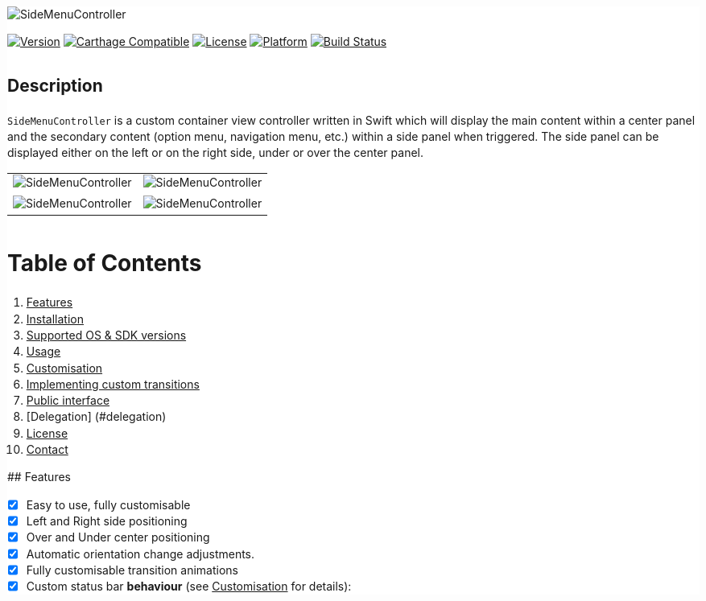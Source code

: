 
<img src="https://raw.githubusercontent.com/teodorpatras/SideMenuController/master/assets/smc_logo.png" alt="SideMenuController" width=900/>

[![Version](https://img.shields.io/cocoapods/v/SideMenuController.svg?style=flat)](http://cocoapods.org/pods/SideMenuController)
[![Carthage Compatible](https://img.shields.io/badge/Carthage-compatible-4BC51D.svg?style=flat)](https://github.com/Carthage/Carthage)
[![License](https://img.shields.io/cocoapods/l/SideMenuController.svg?style=flat)](http://cocoapods.org/pods/SideMenuController)
[![Platform](https://img.shields.io/cocoapods/p/SideMenuController.svg?style=flat)](http://cocoapods.org/pods/SideMenuController)
[![Build Status](https://travis-ci.org/teodorpatras/SideMenuController.svg)](https://travis-ci.org/teodorpatras/SideMenuController)


Description
--------------

`SideMenuController` is a custom container view controller written in Swift which will display the main content within a center panel and the secondary content (option menu, navigation menu, etc.) within a side panel when triggered. The side panel can be displayed either on the left or on the right side, under or over the center panel.


<table style="width:100%">
  <tr>
    <td><img src="https://raw.githubusercontent.com/teodorpatras/SideMenuController/master/assets/under_left.gif" alt="SideMenuController" height=500/></td>
    <td><img src="https://raw.githubusercontent.com/teodorpatras/SideMenuController/master/assets/under_right.gif" alt="SideMenuController" height=500/></td> 
  </tr>
  <tr>
    <td><img src="https://raw.githubusercontent.com/teodorpatras/SideMenuController/master/assets/over_left.gif" alt="SideMenuController" height=500/></td>
    <td><img src="https://raw.githubusercontent.com/teodorpatras/SideMenuController/master/assets/over_right.gif" alt="SideMenuController" height=500/></td> 
  </tr>
</table>

# Table of Contents
1. [Features](#features)
3. [Installation](#installation)
4. [Supported OS & SDK versions](#supported-versions)
5. [Usage](#usage)
6. [Customisation](#customisation)
7. [Implementing custom transitions](#custom-transitions)
8. [Public interface](#public-interface)
9. [Delegation] (#delegation)
10. [License](#license)
11. [Contact](#contact)

##<a name="features"> Features </a>


- [x] Easy to use, fully customisable
- [x] Left and Right side positioning
- [x] Over and Under center positioning
- [x] Automatic orientation change adjustments.
- [x] Fully customisable transition animations
- [x] Custom status bar **behaviour** (see [Customisation](#customisation) for details):
